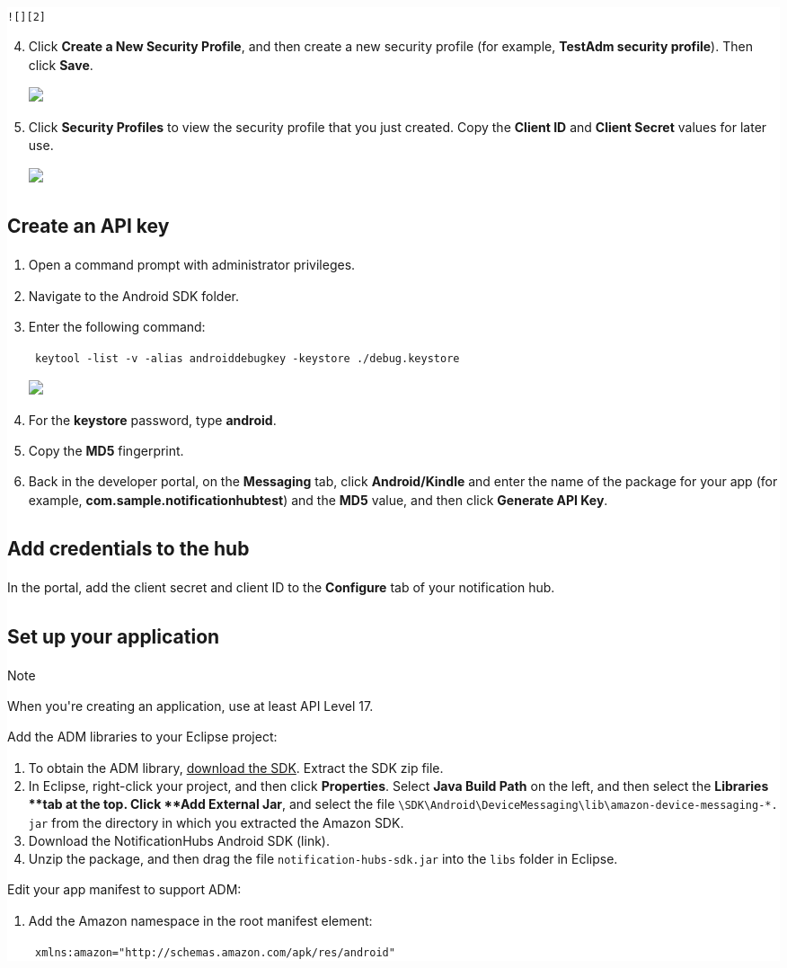     ![][2]
4. Click **Create a New Security Profile**, and then create a new security profile (for example, **TestAdm security profile**). Then click **Save**.
   
    ![][3]
5. Click **Security Profiles** to view the security profile that you just created. Copy the **Client ID** and **Client Secret** values for later use.
   
    ![][4]

## Create an API key
1. Open a command prompt with administrator privileges.
2. Navigate to the Android SDK folder.
3. Enter the following command:
   
        keytool -list -v -alias androiddebugkey -keystore ./debug.keystore
   
    ![][5]
4. For the **keystore** password, type **android**.
5. Copy the **MD5** fingerprint.
6. Back in the developer portal, on the **Messaging** tab, click **Android/Kindle** and enter the name of the package for your app (for example, **com.sample.notificationhubtest**) and the **MD5** value, and then click **Generate API Key**.

## Add credentials to the hub
In the portal, add the client secret and client ID to the **Configure** tab of your notification hub.

## Set up your application
> [!NOTE]
> When you're creating an application, use at least API Level 17.
> 
> 

Add the ADM libraries to your Eclipse project:

1. To obtain the ADM library, [download the SDK]. Extract the SDK zip file.
2. In Eclipse, right-click your project, and then click <strong>Properties</strong>. Select <strong>Java Build Path</strong> on the left, and then select the <strong>Libraries **tab at the top. Click **Add External Jar</strong>, and select the file `\SDK\Android\DeviceMessaging\lib\amazon-device-messaging-*.jar` from the directory in which you extracted the Amazon SDK.
3. Download the NotificationHubs Android SDK (link).
4. Unzip the package, and then drag the file `notification-hubs-sdk.jar` into the `libs` folder in Eclipse.

Edit your app manifest to support ADM:

1. Add the Amazon namespace in the root manifest element:

        xmlns:amazon="http://schemas.amazon.com/apk/res/android"


[Amazon developer portal]: https://developer.amazon.com/home.html
[download the SDK]: https://developer.amazon.com/public/resources/development-tools/sdk
[0]: ./media/notification-hubs-kindle-get-started/notification-hub-kindle-portal1.png
[1]: ./media/notification-hubs-kindle-get-started/notification-hub-kindle-portal2.png
[2]: ./media/notification-hubs-kindle-get-started/notification-hub-kindle-portal3.png
[3]: ./media/notification-hubs-kindle-get-started/notification-hub-kindle-portal4.png
[4]: ./media/notification-hubs-kindle-get-started/notification-hub-kindle-portal5.png
[5]: ./media/notification-hubs-kindle-get-started/notification-hub-kindle-cmd-window.png
[6]: ./media/notification-hubs-kindle-get-started/notification-hub-kindle-new-java-class.png
[7]: ./media/notification-hubs-kindle-get-started/notification-hub-kindle-notification.png